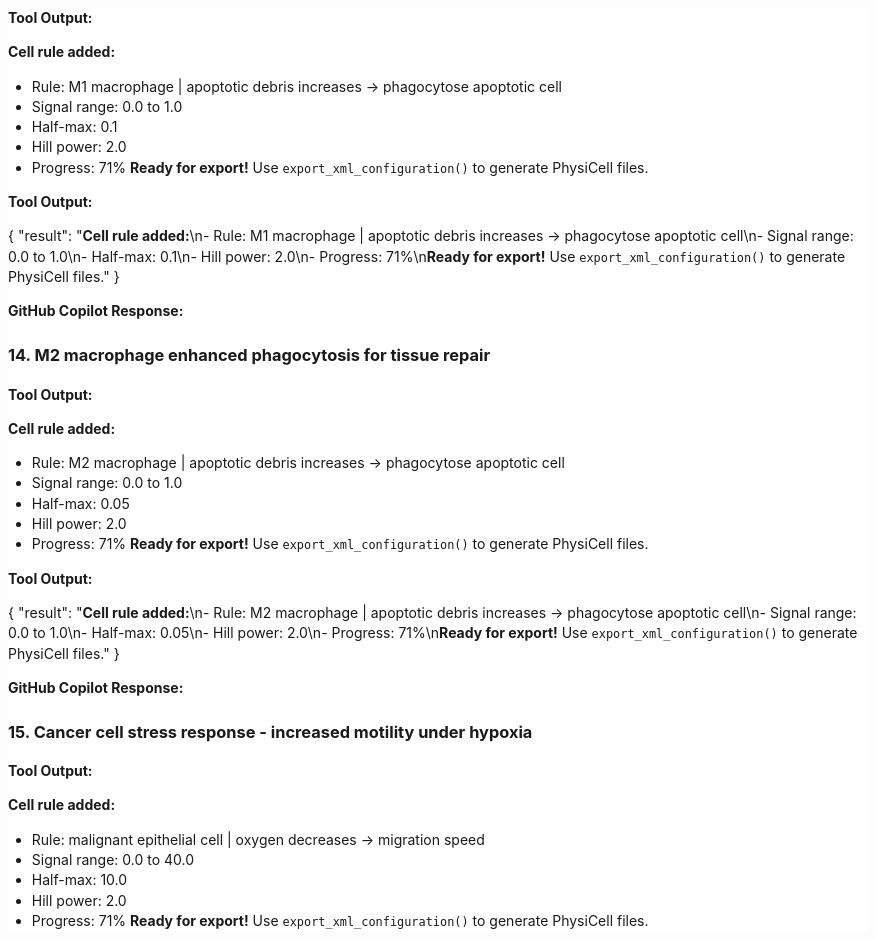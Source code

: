**Tool Output:**

**Cell rule added:**
- Rule: M1 macrophage | apoptotic debris increases → phagocytose apoptotic cell
- Signal range: 0.0 to 1.0
- Half-max: 0.1
- Hill power: 2.0
- Progress: 71%
**Ready for export!** Use `export_xml_configuration()` to generate PhysiCell files.

**Tool Output:**

{
  "result": "**Cell rule added:**\n- Rule: M1 macrophage | apoptotic debris increases → phagocytose apoptotic cell\n- Signal range: 0.0 to 1.0\n- Half-max: 0.1\n- Hill power: 2.0\n- Progress: 71%\n**Ready for export!** Use `export_xml_configuration()` to generate PhysiCell files."
}

**GitHub Copilot Response:**

### 14. M2 macrophage enhanced phagocytosis for tissue repair 

**Tool Output:**

**Cell rule added:**
- Rule: M2 macrophage | apoptotic debris increases → phagocytose apoptotic cell
- Signal range: 0.0 to 1.0
- Half-max: 0.05
- Hill power: 2.0
- Progress: 71%
**Ready for export!** Use `export_xml_configuration()` to generate PhysiCell files.

**Tool Output:**

{
  "result": "**Cell rule added:**\n- Rule: M2 macrophage | apoptotic debris increases → phagocytose apoptotic cell\n- Signal range: 0.0 to 1.0\n- Half-max: 0.05\n- Hill power: 2.0\n- Progress: 71%\n**Ready for export!** Use `export_xml_configuration()` to generate PhysiCell files."
}

**GitHub Copilot Response:**

### 15. Cancer cell stress response - increased motility under hypoxia 

**Tool Output:**

**Cell rule added:**
- Rule: malignant epithelial cell | oxygen decreases → migration speed
- Signal range: 0.0 to 40.0
- Half-max: 10.0
- Hill power: 2.0
- Progress: 71%
**Ready for export!** Use `export_xml_configuration()` to generate PhysiCell files.
